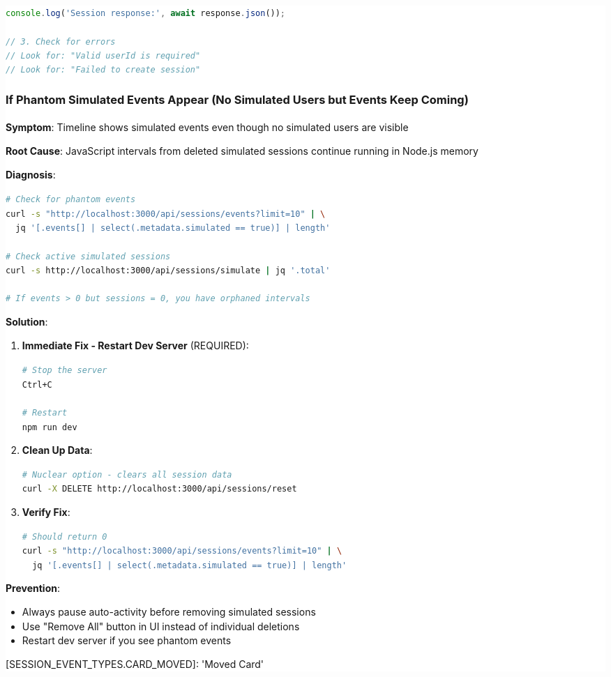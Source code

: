 ```javascript
console.log('Session response:', await response.json());

// 3. Check for errors
// Look for: "Valid userId is required"
// Look for: "Failed to create session"
```

### If Phantom Simulated Events Appear (No Simulated Users but Events Keep Coming)

**Symptom**: Timeline shows simulated events even though no simulated users are visible

**Root Cause**: JavaScript intervals from deleted simulated sessions continue running in Node.js memory

**Diagnosis**:
```bash
# Check for phantom events
curl -s "http://localhost:3000/api/sessions/events?limit=10" | \
  jq '[.events[] | select(.metadata.simulated == true)] | length'

# Check active simulated sessions
curl -s http://localhost:3000/api/sessions/simulate | jq '.total'

# If events > 0 but sessions = 0, you have orphaned intervals
```

**Solution**:
1. **Immediate Fix - Restart Dev Server** (REQUIRED):
   ```bash
   # Stop the server
   Ctrl+C
   
   # Restart
   npm run dev
   ```

2. **Clean Up Data**:
   ```bash
   # Nuclear option - clears all session data
   curl -X DELETE http://localhost:3000/api/sessions/reset
   ```

3. **Verify Fix**:
   ```bash
   # Should return 0
   curl -s "http://localhost:3000/api/sessions/events?limit=10" | \
     jq '[.events[] | select(.metadata.simulated == true)] | length'
   ```

**Prevention**:
- Always pause auto-activity before removing simulated sessions
- Use "Remove All" button in UI instead of individual deletions
- Restart dev server if you see phantom events


[SESSION_EVENT_TYPES.CARD_MOVED]: 'Moved Card'